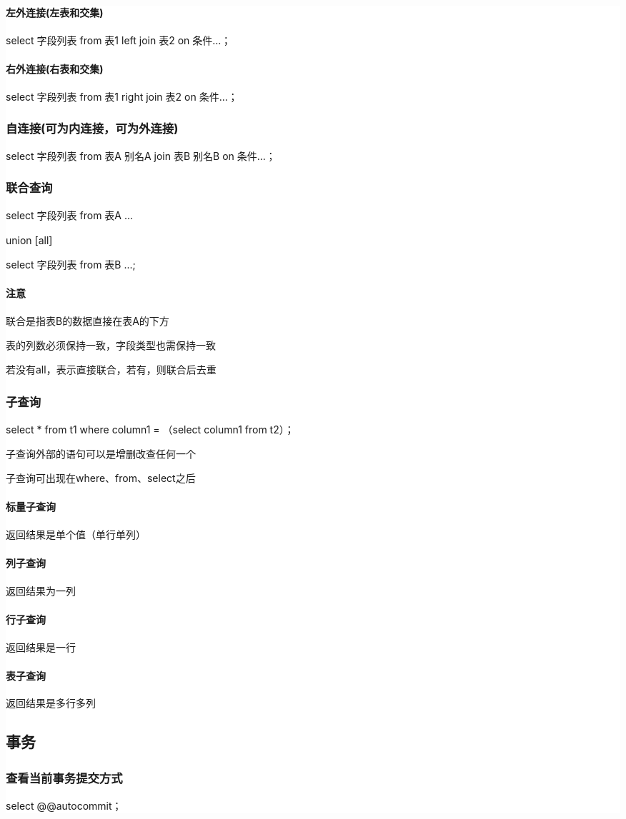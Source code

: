 #### 左外连接(左表和交集)

select 字段列表 from 表1 left join 表2 on 条件...；

#### 右外连接(右表和交集)

select 字段列表 from 表1 right join 表2 on 条件...；

### 自连接(可为内连接，可为外连接)

select 字段列表 from 表A 别名A join 表B 别名B on 条件...；

### 联合查询

select 字段列表 from 表A ...

union [all]

select 字段列表 from 表B ...;

#### 注意

联合是指表B的数据直接在表A的下方

表的列数必须保持一致，字段类型也需保持一致

若没有all，表示直接联合，若有，则联合后去重

### 子查询

select * from t1 where column1 = （select column1 from t2）；

子查询外部的语句可以是增删改查任何一个

子查询可出现在where、from、select之后

#### 标量子查询

返回结果是单个值（单行单列）

#### 列子查询

返回结果为一列

#### 行子查询

返回结果是一行

#### 表子查询

返回结果是多行多列

## 事务

### 查看当前事务提交方式

select @@autocommit；
